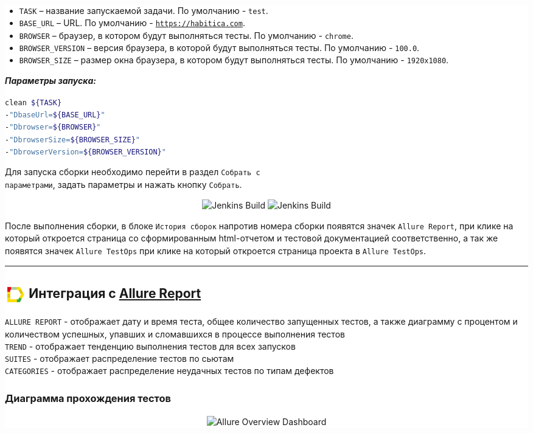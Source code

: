 * <code>TASK</code> – название запускаемой задачи. По умолчанию - <code>test</code>.
* <code>BASE_URL</code> – URL. По умолчанию - <code>https://habitica.com</code>.
* <code>BROWSER</code> – браузер, в котором будут выполняться тесты. По умолчанию - <code>chrome</code>.
* <code>BROWSER_VERSION</code> – версия браузера, в которой будут выполняться тесты. По умолчанию - <code>100.0</code>.
* <code>BROWSER_SIZE</code> – размер окна браузера, в котором будут выполняться тесты. По умолчанию - <code>1920x1080</code>.

***Параметры запуска:***
```bash  
clean ${TASK}
-"DbaseUrl=${BASE_URL}"
-"Dbrowser=${BROWSER}"
-"DbrowserSize=${BROWSER_SIZE}"
-"DbrowserVersion=${BROWSER_VERSION}"
```
Для запуска сборки необходимо перейти в раздел <code>Собрать с параметрами</code>, задать параметры и нажать кнопку <code>Собрать</code>.
<p align="center">
<img title="Jenkins Build" src="media/screens/Jenkins1.jpg">
<img title="Jenkins Build" src="media/screens/Jenkins2.jpg">
</p>
После выполнения сборки, в блоке <code>История сборок</code> напротив номера сборки появятся значек <code>Allure Report</code>, при клике на который откроется страница со сформированным html-отчетом и тестовой документацией соответственно,
а так же появятся значек <code>Allure TestOps</code> при клике на который откроется страница проекта в <code>Allure TestOps</code>.

---
## <img width="4%" style="vertical-align:middle" title="Allure_Report" src="media/logo/Allure_Report.svg"> Интеграция с [Allure Report](https://jenkins.autotests.cloud/job/27-AnBrain-unit23-Habitica_Tests_Project/6/allure/)
`ALLURE REPORT` - отображает дату и время теста, общее количество запущенных тестов, а также диаграмму с процентом и количеством успешных, упавших и сломавшихся в процессе выполнения тестов  
`TREND` - отображает тенденцию выполнения тестов для всех запусков  
`SUITES` - отображает распределение тестов по сьютам  
`CATEGORIES` - отображает распределение неудачных тестов по типам дефектов

### Диаграмма прохождения тестов

<p align="center">  
<img title="Allure Overview Dashboard" src="media/screens/allure1.jpg" width="850">  
</p>  
